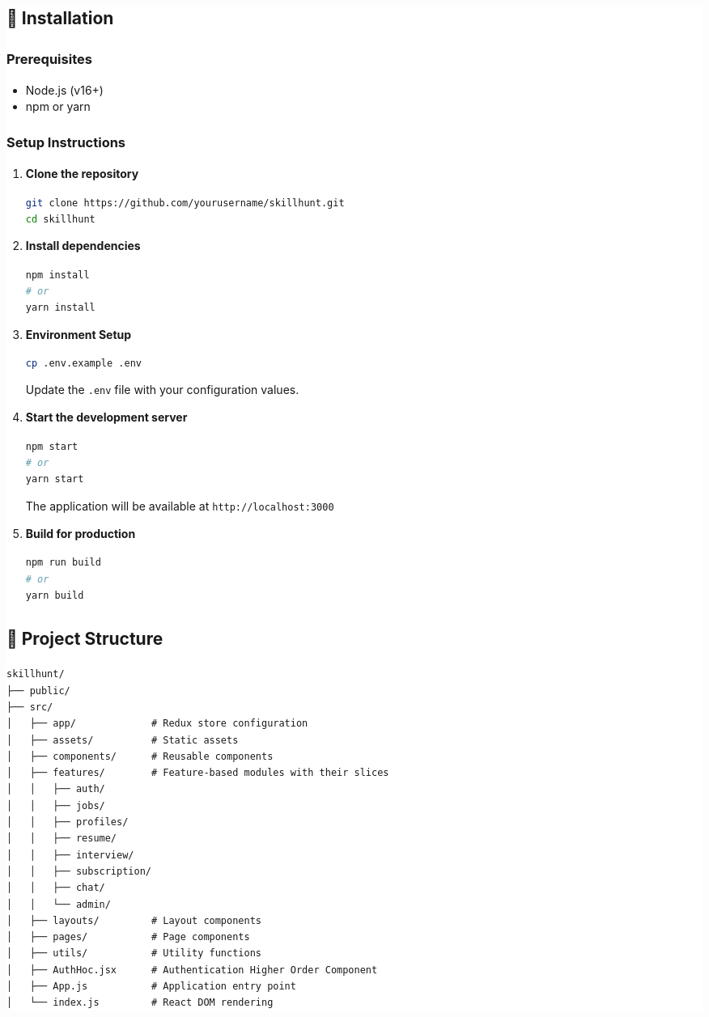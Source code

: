 ## 🚀 Installation

### Prerequisites
- Node.js (v16+)
- npm or yarn

### Setup Instructions

1. **Clone the repository**
   ```bash
   git clone https://github.com/yourusername/skillhunt.git
   cd skillhunt
   ```

2. **Install dependencies**
   ```bash
   npm install
   # or
   yarn install
   ```

3. **Environment Setup**
   ```bash
   cp .env.example .env
   ```
   Update the `.env` file with your configuration values.

4. **Start the development server**
   ```bash
   npm start
   # or
   yarn start
   ```
   The application will be available at `http://localhost:3000`

5. **Build for production**
   ```bash
   npm run build
   # or
   yarn build
   ```

## 📁 Project Structure

```
skillhunt/
├── public/
├── src/
│   ├── app/             # Redux store configuration
│   ├── assets/          # Static assets
│   ├── components/      # Reusable components
│   ├── features/        # Feature-based modules with their slices
│   │   ├── auth/
│   │   ├── jobs/
│   │   ├── profiles/
│   │   ├── resume/
│   │   ├── interview/
│   │   ├── subscription/
│   │   ├── chat/
│   │   └── admin/
│   ├── layouts/         # Layout components
│   ├── pages/           # Page components
│   ├── utils/           # Utility functions
│   ├── AuthHoc.jsx      # Authentication Higher Order Component
│   ├── App.js           # Application entry point
│   └── index.js         # React DOM rendering
```